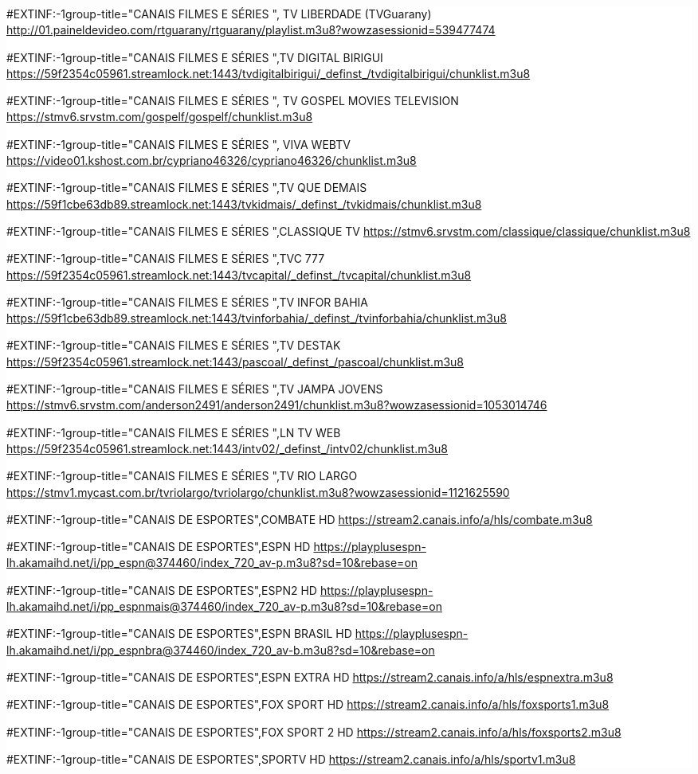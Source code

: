 #EXTINF:-1group-title="CANAIS FILMES E SÉRIES ", TV LIBERDADE (TVGuarany)
http://01.paineldevideo.com/rtguarany/rtguarany/playlist.m3u8?wowzasessionid=539477474

#EXTINF:-1group-title="CANAIS FILMES E SÉRIES ",TV DIGITAL BIRIGUI
https://59f2354c05961.streamlock.net:1443/tvdigitalbirigui/_definst_/tvdigitalbirigui/chunklist.m3u8

#EXTINF:-1group-title="CANAIS FILMES E SÉRIES ", TV GOSPEL MOVIES TELEVISION
https://stmv6.srvstm.com/gospelf/gospelf/chunklist.m3u8

#EXTINF:-1group-title="CANAIS FILMES E SÉRIES ", VIVA WEBTV
https://video01.kshost.com.br/cypriano46326/cypriano46326/chunklist.m3u8

#EXTINF:-1group-title="CANAIS FILMES E SÉRIES ",TV QUE DEMAIS
https://59f1cbe63db89.streamlock.net:1443/tvkidmais/_definst_/tvkidmais/chunklist.m3u8

#EXTINF:-1group-title="CANAIS FILMES E SÉRIES ",CLASSIQUE TV
https://stmv6.srvstm.com/classique/classique/chunklist.m3u8

#EXTINF:-1group-title="CANAIS FILMES E SÉRIES ",TVC 777
https://59f2354c05961.streamlock.net:1443/tvcapital/_definst_/tvcapital/chunklist.m3u8

#EXTINF:-1group-title="CANAIS FILMES E SÉRIES ",TV INFOR BAHIA
https://59f1cbe63db89.streamlock.net:1443/tvinforbahia/_definst_/tvinforbahia/chunklist.m3u8

#EXTINF:-1group-title="CANAIS FILMES E SÉRIES ",TV DESTAK
https://59f2354c05961.streamlock.net:1443/pascoal/_definst_/pascoal/chunklist.m3u8

#EXTINF:-1group-title="CANAIS FILMES E SÉRIES ",TV JAMPA JOVENS
https://stmv6.srvstm.com/anderson2491/anderson2491/chunklist.m3u8?wowzasessionid=1053014746

#EXTINF:-1group-title="CANAIS FILMES E SÉRIES ",LN TV WEB
https://59f2354c05961.streamlock.net:1443/intv02/_definst_/intv02/chunklist.m3u8

#EXTINF:-1group-title="CANAIS FILMES E SÉRIES ",TV RIO LARGO
https://stmv1.mycast.com.br/tvriolargo/tvriolargo/chunklist.m3u8?wowzasessionid=1121625590

#EXTINF:-1group-title="CANAIS DE ESPORTES",COMBATE HD
https://stream2.canais.info/a/hls/combate.m3u8


#EXTINF:-1group-title="CANAIS DE ESPORTES",ESPN HD
https://playplusespn-lh.akamaihd.net/i/pp_espn@374460/index_720_av-p.m3u8?sd=10&rebase=on

#EXTINF:-1group-title="CANAIS DE ESPORTES",ESPN2 HD
https://playplusespn-lh.akamaihd.net/i/pp_espnmais@374460/index_720_av-p.m3u8?sd=10&rebase=on

#EXTINF:-1group-title="CANAIS DE ESPORTES",ESPN BRASIL HD
https://playplusespn-lh.akamaihd.net/i/pp_espnbra@374460/index_720_av-b.m3u8?sd=10&rebase=on

#EXTINF:-1group-title="CANAIS DE ESPORTES",ESPN EXTRA HD
https://stream2.canais.info/a/hls/espnextra.m3u8

#EXTINF:-1group-title="CANAIS DE ESPORTES",FOX SPORT HD
https://stream2.canais.info/a/hls/foxsports1.m3u8

#EXTINF:-1group-title="CANAIS DE ESPORTES",FOX SPORT 2 HD
https://stream2.canais.info/a/hls/foxsports2.m3u8

#EXTINF:-1group-title="CANAIS DE ESPORTES",SPORTV HD
https://stream2.canais.info/a/hls/sportv1.m3u8
